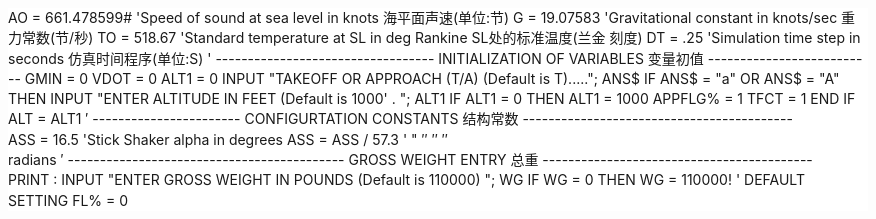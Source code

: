 AO = 661.478599# 'Speed of sound at sea level in knots 海平面声速(单位:节) G = 19.07583 'Gravitational constant in knots/sec 重力常数(节/秒) TO = 518.67 'Standard temperature at SL in deg Rankine  SL处的标准温度(兰金 刻度) DT = .25 'Simulation time step in seconds 仿真时间程序(单位:S) ' ---------------------------------- INITIALIZATION OF VARIABLES 变量初值 -------------------------- GMIN = 0 VDOT = 0 ALT1 = 0 INPUT "TAKEOFF OR APPROACH (T/A) (Default is T)....."; ANS$ IF ANS$ = "a" OR ANS$ = "A" THEN INPUT "ENTER ALTITUDE IN FEET (Default is 1000' . "; ALT1 IF ALT1 = 0 THEN ALT1 = 1000 APPFLG% = 1 TFCT = 1 END IF ALT = ALT1 ′ ----------------------- CONFIGURTATION CONSTANTS 结构常数 ------------------------------------------  
ASS = 16.5 'Stick Shaker alpha in degrees ASS = ASS / 57.3 ' " ″ ″ ″  
radians ′ ------------------------------------------- GROSS WEIGHT ENTRY 总重 ------------------------------------------  
PRINT : INPUT "ENTER GROSS WEIGHT IN POUNDS (Default is 110000) "; 
WG IF WG = 0 THEN WG = 110000! ' DEFAULT SETTING FL% = 0  
